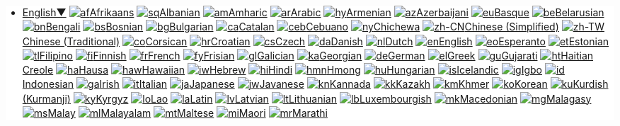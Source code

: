  *   [English▼](https://tacoma.gov/profile/council-member-chanjolee-joe-bushnell/)   [![af]()Afrikaans](https://tacoma.gov/af/profile/council-member-chanjolee-joe-bushnell/)  [![sq]()Albanian](https://tacoma.gov/sq/profile/council-member-chanjolee-joe-bushnell/)  [![am]()Amharic](https://tacoma.gov/am/profile/council-member-chanjolee-joe-bushnell/)  [![ar]()Arabic](https://tacoma.gov/ar/profile/council-member-chanjolee-joe-bushnell/)  [![hy]()Armenian](https://tacoma.gov/hy/profile/council-member-chanjolee-joe-bushnell/)  [![az]()Azerbaijani](https://tacoma.gov/az/profile/council-member-chanjolee-joe-bushnell/)  [![eu]()Basque](https://tacoma.gov/eu/profile/council-member-chanjolee-joe-bushnell/)  [![be]()Belarusian](https://tacoma.gov/be/profile/council-member-chanjolee-joe-bushnell/)  [![bn]()Bengali](https://tacoma.gov/bn/profile/council-member-chanjolee-joe-bushnell/)  [![bs]()Bosnian](https://tacoma.gov/bs/profile/council-member-chanjolee-joe-bushnell/)  [![bg]()Bulgarian](https://tacoma.gov/bg/profile/council-member-chanjolee-joe-bushnell/)  [![ca]()Catalan](https://tacoma.gov/ca/profile/council-member-chanjolee-joe-bushnell/)  [![ceb]()Cebuano](https://tacoma.gov/ceb/profile/council-member-chanjolee-joe-bushnell/)  [![ny]()Chichewa](https://tacoma.gov/ny/profile/council-member-chanjolee-joe-bushnell/)  [![zh-CN]()Chinese (Simplified)](https://tacoma.gov/zh-CN/profile/council-member-chanjolee-joe-bushnell/)  [![zh-TW]()Chinese (Traditional)](https://tacoma.gov/zh-TW/profile/council-member-chanjolee-joe-bushnell/)  [![co]()Corsican](https://tacoma.gov/co/profile/council-member-chanjolee-joe-bushnell/)  [![hr]()Croatian](https://tacoma.gov/hr/profile/council-member-chanjolee-joe-bushnell/)  [![cs]()Czech](https://tacoma.gov/cs/profile/council-member-chanjolee-joe-bushnell/)  [![da]()Danish](https://tacoma.gov/da/profile/council-member-chanjolee-joe-bushnell/)  [![nl]()Dutch](https://tacoma.gov/nl/profile/council-member-chanjolee-joe-bushnell/)  [![en]()English](https://tacoma.gov/profile/council-member-chanjolee-joe-bushnell/)  [![eo]()Esperanto](https://tacoma.gov/eo/profile/council-member-chanjolee-joe-bushnell/)  [![et]()Estonian](https://tacoma.gov/et/profile/council-member-chanjolee-joe-bushnell/)  [![tl]()Filipino](https://tacoma.gov/tl/profile/council-member-chanjolee-joe-bushnell/)  [![fi]()Finnish](https://tacoma.gov/fi/profile/council-member-chanjolee-joe-bushnell/)  [![fr]()French](https://tacoma.gov/fr/profile/council-member-chanjolee-joe-bushnell/)  [![fy]()Frisian](https://tacoma.gov/fy/profile/council-member-chanjolee-joe-bushnell/)  [![gl]()Galician](https://tacoma.gov/gl/profile/council-member-chanjolee-joe-bushnell/)  [![ka]()Georgian](https://tacoma.gov/ka/profile/council-member-chanjolee-joe-bushnell/)  [![de]()German](https://tacoma.gov/de/profile/council-member-chanjolee-joe-bushnell/)  [![el]()Greek](https://tacoma.gov/el/profile/council-member-chanjolee-joe-bushnell/)  [![gu]()Gujarati](https://tacoma.gov/gu/profile/council-member-chanjolee-joe-bushnell/)  [![ht]()Haitian Creole](https://tacoma.gov/ht/profile/council-member-chanjolee-joe-bushnell/)  [![ha]()Hausa](https://tacoma.gov/ha/profile/council-member-chanjolee-joe-bushnell/)  [![haw]()Hawaiian](https://tacoma.gov/haw/profile/council-member-chanjolee-joe-bushnell/)  [![iw]()Hebrew](https://tacoma.gov/iw/profile/council-member-chanjolee-joe-bushnell/)  [![hi]()Hindi](https://tacoma.gov/hi/profile/council-member-chanjolee-joe-bushnell/)  [![hmn]()Hmong](https://tacoma.gov/hmn/profile/council-member-chanjolee-joe-bushnell/)  [![hu]()Hungarian](https://tacoma.gov/hu/profile/council-member-chanjolee-joe-bushnell/)  [![is]()Icelandic](https://tacoma.gov/is/profile/council-member-chanjolee-joe-bushnell/)  [![ig]()Igbo](https://tacoma.gov/ig/profile/council-member-chanjolee-joe-bushnell/)  [![id]()Indonesian](https://tacoma.gov/id/profile/council-member-chanjolee-joe-bushnell/)  [![ga]()Irish](https://tacoma.gov/ga/profile/council-member-chanjolee-joe-bushnell/)  [![it]()Italian](https://tacoma.gov/it/profile/council-member-chanjolee-joe-bushnell/)  [![ja]()Japanese](https://tacoma.gov/ja/profile/council-member-chanjolee-joe-bushnell/)  [![jw]()Javanese](https://tacoma.gov/jw/profile/council-member-chanjolee-joe-bushnell/)  [![kn]()Kannada](https://tacoma.gov/kn/profile/council-member-chanjolee-joe-bushnell/)  [![kk]()Kazakh](https://tacoma.gov/kk/profile/council-member-chanjolee-joe-bushnell/)  [![km]()Khmer](https://tacoma.gov/km/profile/council-member-chanjolee-joe-bushnell/)  [![ko]()Korean](https://tacoma.gov/ko/profile/council-member-chanjolee-joe-bushnell/)  [![ku]()Kurdish (Kurmanji)](https://tacoma.gov/ku/profile/council-member-chanjolee-joe-bushnell/)  [![ky]()Kyrgyz](https://tacoma.gov/ky/profile/council-member-chanjolee-joe-bushnell/)  [![lo]()Lao](https://tacoma.gov/lo/profile/council-member-chanjolee-joe-bushnell/)  [![la]()Latin](https://tacoma.gov/la/profile/council-member-chanjolee-joe-bushnell/)  [![lv]()Latvian](https://tacoma.gov/lv/profile/council-member-chanjolee-joe-bushnell/)  [![lt]()Lithuanian](https://tacoma.gov/lt/profile/council-member-chanjolee-joe-bushnell/)  [![lb]()Luxembourgish](https://tacoma.gov/lb/profile/council-member-chanjolee-joe-bushnell/)  [![mk]()Macedonian](https://tacoma.gov/mk/profile/council-member-chanjolee-joe-bushnell/)  [![mg]()Malagasy](https://tacoma.gov/mg/profile/council-member-chanjolee-joe-bushnell/)  [![ms]()Malay](https://tacoma.gov/ms/profile/council-member-chanjolee-joe-bushnell/)  [![ml]()Malayalam](https://tacoma.gov/ml/profile/council-member-chanjolee-joe-bushnell/)  [![mt]()Maltese](https://tacoma.gov/mt/profile/council-member-chanjolee-joe-bushnell/)  [![mi]()Maori](https://tacoma.gov/mi/profile/council-member-chanjolee-joe-bushnell/)  [![mr]()Marathi](https://tacoma.gov/mr/profile/council-member-chanjolee-joe-bushnell/)